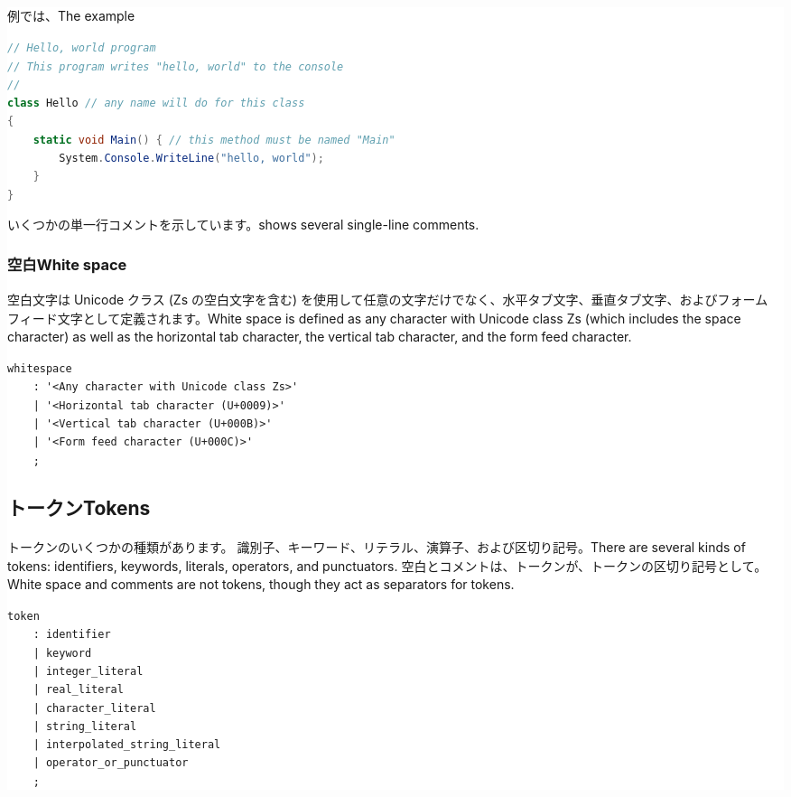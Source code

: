 <span data-ttu-id="018a4-151">例では、</span><span class="sxs-lookup"><span data-stu-id="018a4-151">The example</span></span>
```csharp
// Hello, world program
// This program writes "hello, world" to the console
//
class Hello // any name will do for this class
{
    static void Main() { // this method must be named "Main"
        System.Console.WriteLine("hello, world");
    }
}
```
<span data-ttu-id="018a4-152">いくつかの単一行コメントを示しています。</span><span class="sxs-lookup"><span data-stu-id="018a4-152">shows several single-line comments.</span></span>

### <a name="white-space"></a><span data-ttu-id="018a4-153">空白</span><span class="sxs-lookup"><span data-stu-id="018a4-153">White space</span></span>

<span data-ttu-id="018a4-154">空白文字は Unicode クラス (Zs の空白文字を含む) を使用して任意の文字だけでなく、水平タブ文字、垂直タブ文字、およびフォーム フィード文字として定義されます。</span><span class="sxs-lookup"><span data-stu-id="018a4-154">White space is defined as any character with Unicode class Zs (which includes the space character) as well as the horizontal tab character, the vertical tab character, and the form feed character.</span></span>

```antlr
whitespace
    : '<Any character with Unicode class Zs>'
    | '<Horizontal tab character (U+0009)>'
    | '<Vertical tab character (U+000B)>'
    | '<Form feed character (U+000C)>'
    ;
```

## <a name="tokens"></a><span data-ttu-id="018a4-155">トークン</span><span class="sxs-lookup"><span data-stu-id="018a4-155">Tokens</span></span>

<span data-ttu-id="018a4-156">トークンのいくつかの種類があります。 識別子、キーワード、リテラル、演算子、および区切り記号。</span><span class="sxs-lookup"><span data-stu-id="018a4-156">There are several kinds of tokens: identifiers, keywords, literals, operators, and punctuators.</span></span> <span data-ttu-id="018a4-157">空白とコメントは、トークンが、トークンの区切り記号として。</span><span class="sxs-lookup"><span data-stu-id="018a4-157">White space and comments are not tokens, though they act as separators for tokens.</span></span>

```antlr
token
    : identifier
    | keyword
    | integer_literal
    | real_literal
    | character_literal
    | string_literal
    | interpolated_string_literal
    | operator_or_punctuator
    ;
```
